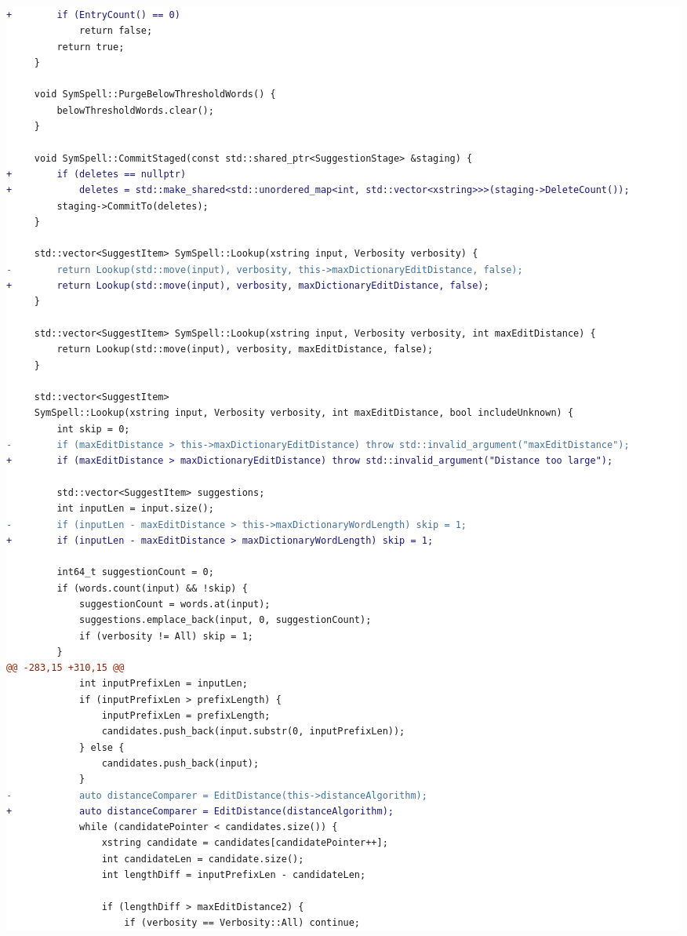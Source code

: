 ```diff
+        if (EntryCount() == 0)
             return false;
         return true;
     }
 
     void SymSpell::PurgeBelowThresholdWords() {
         belowThresholdWords.clear();
     }
 
     void SymSpell::CommitStaged(const std::shared_ptr<SuggestionStage> &staging) {
+        if (deletes == nullptr)
+            deletes = std::make_shared<std::unordered_map<int, std::vector<xstring>>>(staging->DeleteCount());
         staging->CommitTo(deletes);
     }
 
     std::vector<SuggestItem> SymSpell::Lookup(xstring input, Verbosity verbosity) {
-        return Lookup(std::move(input), verbosity, this->maxDictionaryEditDistance, false);
+        return Lookup(std::move(input), verbosity, maxDictionaryEditDistance, false);
     }
 
     std::vector<SuggestItem> SymSpell::Lookup(xstring input, Verbosity verbosity, int maxEditDistance) {
         return Lookup(std::move(input), verbosity, maxEditDistance, false);
     }
 
     std::vector<SuggestItem>
     SymSpell::Lookup(xstring input, Verbosity verbosity, int maxEditDistance, bool includeUnknown) {
         int skip = 0;
-        if (maxEditDistance > this->maxDictionaryEditDistance) throw std::invalid_argument("maxEditDistance");
+        if (maxEditDistance > maxDictionaryEditDistance) throw std::invalid_argument("Distance too large");
 
         std::vector<SuggestItem> suggestions;
         int inputLen = input.size();
-        if (inputLen - maxEditDistance > this->maxDictionaryWordLength) skip = 1;
+        if (inputLen - maxEditDistance > maxDictionaryWordLength) skip = 1;
 
         int64_t suggestionCount = 0;
         if (words.count(input) && !skip) {
             suggestionCount = words.at(input);
             suggestions.emplace_back(input, 0, suggestionCount);
             if (verbosity != All) skip = 1;
         }
@@ -283,15 +310,15 @@
             int inputPrefixLen = inputLen;
             if (inputPrefixLen > prefixLength) {
                 inputPrefixLen = prefixLength;
                 candidates.push_back(input.substr(0, inputPrefixLen));
             } else {
                 candidates.push_back(input);
             }
-            auto distanceComparer = EditDistance(this->distanceAlgorithm);
+            auto distanceComparer = EditDistance(distanceAlgorithm);
             while (candidatePointer < candidates.size()) {
                 xstring candidate = candidates[candidatePointer++];
                 int candidateLen = candidate.size();
                 int lengthDiff = inputPrefixLen - candidateLen;
 
                 if (lengthDiff > maxEditDistance2) {
                     if (verbosity == Verbosity::All) continue;
```